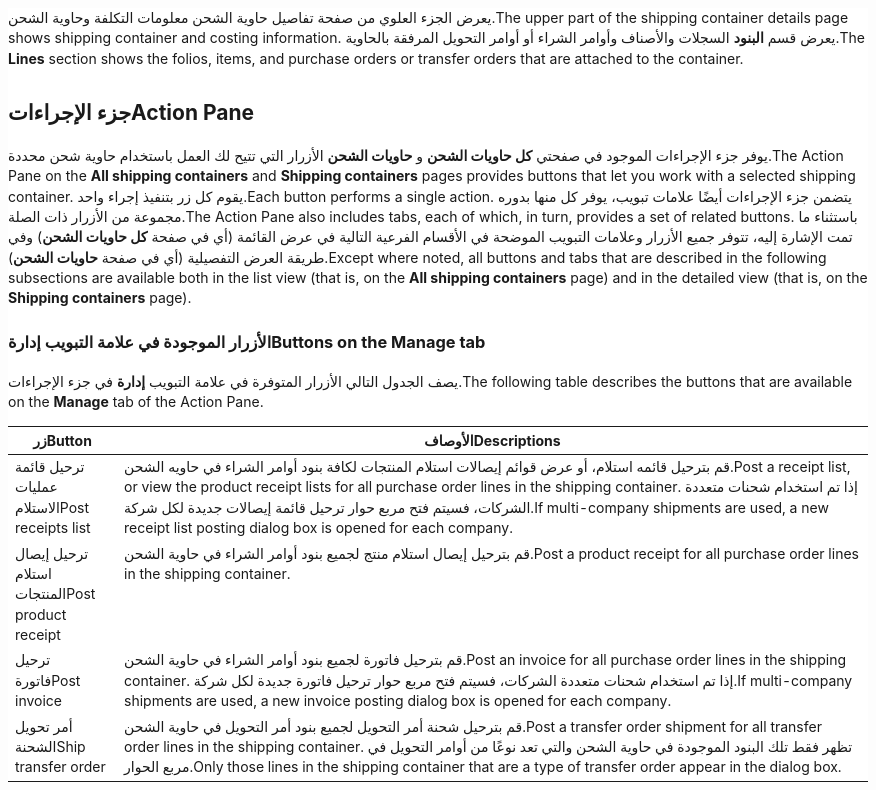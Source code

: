 <span data-ttu-id="f3d7b-112">يعرض الجزء العلوي من صفحة تفاصيل حاوية الشحن معلومات التكلفة وحاوية الشحن.</span><span class="sxs-lookup"><span data-stu-id="f3d7b-112">The upper part of the shipping container details page shows shipping container and costing information.</span></span> <span data-ttu-id="f3d7b-113">يعرض قسم **البنود** السجلات والأصناف وأوامر الشراء أو أوامر التحويل المرفقة بالحاوية.</span><span class="sxs-lookup"><span data-stu-id="f3d7b-113">The **Lines** section shows the folios, items, and purchase orders or transfer orders that are attached to the container.</span></span>

## <a name="action-pane"></a><span data-ttu-id="f3d7b-114">جزء الإجراءات</span><span class="sxs-lookup"><span data-stu-id="f3d7b-114">Action Pane</span></span>

<span data-ttu-id="f3d7b-115">يوفر جزء الإجراءات الموجود في صفحتي **كل حاويات الشحن** و **حاويات الشحن** الأزرار التي تتيح لك العمل باستخدام حاوية شحن محددة.</span><span class="sxs-lookup"><span data-stu-id="f3d7b-115">The Action Pane on the **All shipping containers** and **Shipping containers** pages provides buttons that let you work with a selected shipping container.</span></span> <span data-ttu-id="f3d7b-116">يقوم كل زر بتنفيذ إجراء واحد.</span><span class="sxs-lookup"><span data-stu-id="f3d7b-116">Each button performs a single action.</span></span> <span data-ttu-id="f3d7b-117">يتضمن جزء الإجراءات أيضًا علامات تبويب، يوفر كل منها بدوره مجموعة من الأزرار ذات الصلة.</span><span class="sxs-lookup"><span data-stu-id="f3d7b-117">The Action Pane also includes tabs, each of which, in turn, provides a set of related buttons.</span></span> <span data-ttu-id="f3d7b-118">باستثناء ما تمت الإشارة إليه، تتوفر جميع الأزرار وعلامات التبويب الموضحة في الأقسام الفرعية التالية في عرض القائمة (أي في صفحة **كل حاويات الشحن**) وفي طريقة العرض التفصيلية (أي في صفحة **حاويات الشحن**).</span><span class="sxs-lookup"><span data-stu-id="f3d7b-118">Except where noted, all buttons and tabs that are described in the following subsections are available both in the list view (that is, on the **All shipping containers** page) and in the detailed view (that is, on the **Shipping containers** page).</span></span>

### <a name="buttons-on-the-manage-tab"></a><span data-ttu-id="f3d7b-119">الأزرار الموجودة في علامة التبويب إدارة</span><span class="sxs-lookup"><span data-stu-id="f3d7b-119">Buttons on the Manage tab</span></span>

<span data-ttu-id="f3d7b-120">يصف الجدول التالي الأزرار المتوفرة في علامة التبويب **إدارة** في جزء الإجراءات.</span><span class="sxs-lookup"><span data-stu-id="f3d7b-120">The following table describes the buttons that are available on the **Manage** tab of the Action Pane.</span></span>

| <span data-ttu-id="f3d7b-121">زر</span><span class="sxs-lookup"><span data-stu-id="f3d7b-121">Button</span></span> | <span data-ttu-id="f3d7b-122">الأوصاف</span><span class="sxs-lookup"><span data-stu-id="f3d7b-122">Descriptions</span></span> |
|---|---|
| <span data-ttu-id="f3d7b-123">ترحيل قائمة عمليات الاستلام</span><span class="sxs-lookup"><span data-stu-id="f3d7b-123">Post receipts list</span></span> | <span data-ttu-id="f3d7b-124">قم بترحيل قائمه استلام، أو عرض قوائم إيصالات استلام المنتجات لكافة بنود أوامر الشراء في حاويه الشحن.</span><span class="sxs-lookup"><span data-stu-id="f3d7b-124">Post a receipt list, or view the product receipt lists for all purchase order lines in the shipping container.</span></span> <span data-ttu-id="f3d7b-125">إذا تم استخدام شحنات متعددة الشركات، فسيتم فتح مربع حوار ترحيل قائمة إيصالات جديدة لكل شركة.</span><span class="sxs-lookup"><span data-stu-id="f3d7b-125">If multi-company shipments are used, a new receipt list posting dialog box is opened for each company.</span></span> |
| <span data-ttu-id="f3d7b-126">ترحيل إيصال استلام المنتجات</span><span class="sxs-lookup"><span data-stu-id="f3d7b-126">Post product receipt</span></span> | <span data-ttu-id="f3d7b-127">قم بترحيل إيصال استلام منتج لجميع بنود أوامر الشراء في حاوية الشحن.</span><span class="sxs-lookup"><span data-stu-id="f3d7b-127">Post a product receipt for all purchase order lines in the shipping container.</span></span> |
| <span data-ttu-id="f3d7b-128">ترحيل فاتورة</span><span class="sxs-lookup"><span data-stu-id="f3d7b-128">Post invoice</span></span> | <span data-ttu-id="f3d7b-129">قم بترحيل فاتورة لجميع بنود أوامر الشراء في حاوية الشحن.</span><span class="sxs-lookup"><span data-stu-id="f3d7b-129">Post an invoice for all purchase order lines in the shipping container.</span></span> <span data-ttu-id="f3d7b-130">إذا تم استخدام شحنات متعددة الشركات، فسيتم فتح مربع حوار ترحيل فاتورة جديدة لكل شركة.</span><span class="sxs-lookup"><span data-stu-id="f3d7b-130">If multi-company shipments are used, a new invoice posting dialog box is opened for each company.</span></span> |
| <span data-ttu-id="f3d7b-131">أمر تحويل الشحنة</span><span class="sxs-lookup"><span data-stu-id="f3d7b-131">Ship transfer order</span></span> | <span data-ttu-id="f3d7b-132">قم بترحيل شحنة أمر التحويل لجميع بنود أمر التحويل في حاوية الشحن.</span><span class="sxs-lookup"><span data-stu-id="f3d7b-132">Post a transfer order shipment for all transfer order lines in the shipping container.</span></span> <span data-ttu-id="f3d7b-133">تظهر فقط تلك البنود الموجودة في حاوية الشحن والتي تعد نوعًا من أوامر التحويل في مربع الحوار.</span><span class="sxs-lookup"><span data-stu-id="f3d7b-133">Only those lines in the shipping container that are a type of transfer order appear in the dialog box.</span></span> |